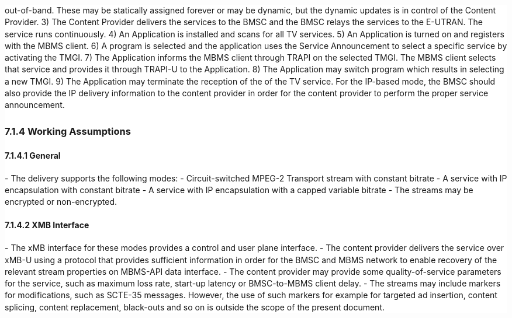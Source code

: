 out-of-band. These may be statically assigned forever or may be dynamic, but
the dynamic updates is in control of the Content Provider.
3) The Content Provider delivers the services to the BMSC and the BMSC relays
the services to the E-UTRAN. The service runs continuously.
4) An Application is installed and scans for all TV services.
5) An Application is turned on and registers with the MBMS client.
6) A program is selected and the application uses the Service Announcement to
select a specific service by activating the TMGI.
7) The Application informs the MBMS client through TRAPI on the selected TMGI.
The MBMS client selects that service and provides it through TRAPI-U to the
Application.
8) The Application may switch program which results in selecting a new TMGI.
9) The Application may terminate the reception of the of the TV service.
For the IP-based mode, the BMSC should also provide the IP delivery
information to the content provider in order for the content provider to
perform the proper service announcement.
### 7.1.4 Working Assumptions
#### 7.1.4.1 General
\- The delivery supports the following modes:
\- Circuit-switched MPEG-2 Transport stream with constant bitrate
\- A service with IP encapsulation with constant bitrate
\- A service with IP encapsulation with a capped variable bitrate
\- The streams may be encrypted or non-encrypted.
#### 7.1.4.2 XMB Interface
\- The xMB interface for these modes provides a control and user plane
interface.
\- The content provider delivers the service over xMB-U using a protocol that
provides sufficient information in order for the BMSC and MBMS network to
enable recovery of the relevant stream properties on MBMS-API data interface.
\- The content provider may provide some quality-of-service parameters for the
service, such as maximum loss rate, start-up latency or BMSC-to-MBMS client
delay.
\- The streams may include markers for modifications, such as SCTE-35
messages. However, the use of such markers for example for targeted ad
insertion, content splicing, content replacement, black-outs and so on is
outside the scope of the present document.
